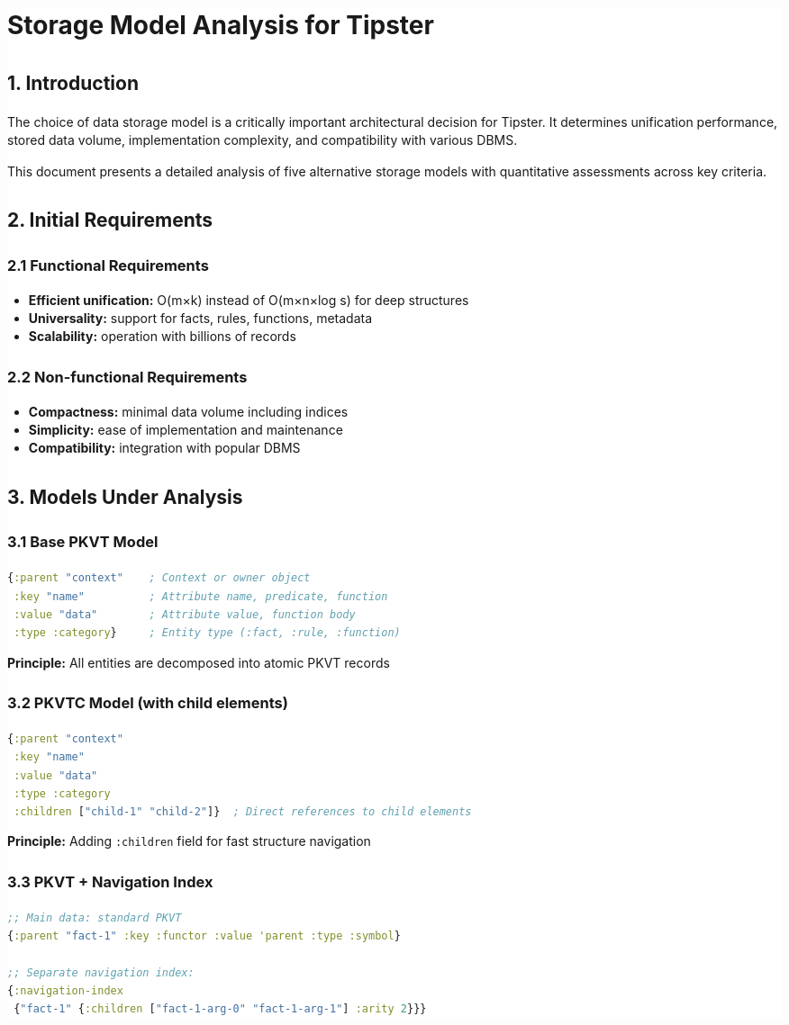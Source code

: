 # Storage Model Analysis for Tipster

## 1. Introduction

The choice of data storage model is a critically important architectural decision for Tipster. It determines unification performance, stored data volume, implementation complexity, and compatibility with various DBMS.

This document presents a detailed analysis of five alternative storage models with quantitative assessments across key criteria.

## 2. Initial Requirements

### 2.1 Functional Requirements
- **Efficient unification:** O(m×k) instead of O(m×n×log s) for deep structures
- **Universality:** support for facts, rules, functions, metadata
- **Scalability:** operation with billions of records

### 2.2 Non-functional Requirements  
- **Compactness:** minimal data volume including indices
- **Simplicity:** ease of implementation and maintenance
- **Compatibility:** integration with popular DBMS

## 3. Models Under Analysis

### 3.1 Base PKVT Model
```clojure
{:parent "context"    ; Context or owner object
 :key "name"          ; Attribute name, predicate, function  
 :value "data"        ; Attribute value, function body
 :type :category}     ; Entity type (:fact, :rule, :function)
```

**Principle:** All entities are decomposed into atomic PKVT records

### 3.2 PKVTC Model (with child elements)
```clojure
{:parent "context"
 :key "name" 
 :value "data"
 :type :category
 :children ["child-1" "child-2"]}  ; Direct references to child elements
```

**Principle:** Adding `:children` field for fast structure navigation

### 3.3 PKVT + Navigation Index
```clojure
;; Main data: standard PKVT
{:parent "fact-1" :key :functor :value 'parent :type :symbol}

;; Separate navigation index:
{:navigation-index 
 {"fact-1" {:children ["fact-1-arg-0" "fact-1-arg-1"] :arity 2}}}
```
